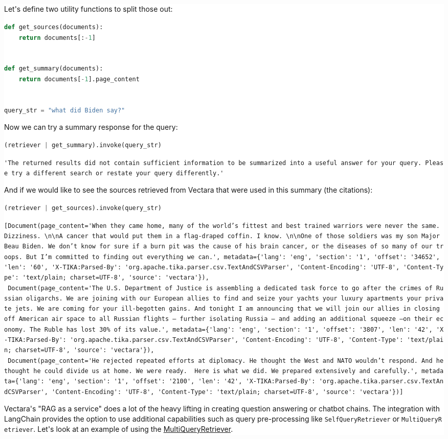 Let's define two utility functions to split those out:

```python
def get_sources(documents):
    return documents[:-1]


def get_summary(documents):
    return documents[-1].page_content


query_str = "what did Biden say?"
```

Now we can try a summary response for the query:

```python
(retriever | get_summary).invoke(query_str)
```

```output
'The returned results did not contain sufficient information to be summarized into a useful answer for your query. Please try a different search or restate your query differently.'
```

And if we would like to see the sources retrieved from Vectara that were used in this summary (the citations):

```python
(retriever | get_sources).invoke(query_str)
```

```output
[Document(page_content='When they came home, many of the world’s fittest and best trained warriors were never the same. Dizziness. \n\nA cancer that would put them in a flag-draped coffin. I know. \n\nOne of those soldiers was my son Major Beau Biden. We don’t know for sure if a burn pit was the cause of his brain cancer, or the diseases of so many of our troops. But I’m committed to finding out everything we can.', metadata={'lang': 'eng', 'section': '1', 'offset': '34652', 'len': '60', 'X-TIKA:Parsed-By': 'org.apache.tika.parser.csv.TextAndCSVParser', 'Content-Encoding': 'UTF-8', 'Content-Type': 'text/plain; charset=UTF-8', 'source': 'vectara'}),
 Document(page_content='The U.S. Department of Justice is assembling a dedicated task force to go after the crimes of Russian oligarchs. We are joining with our European allies to find and seize your yachts your luxury apartments your private jets. We are coming for your ill-begotten gains. And tonight I am announcing that we will join our allies in closing off American air space to all Russian flights – further isolating Russia – and adding an additional squeeze –on their economy. The Ruble has lost 30% of its value.', metadata={'lang': 'eng', 'section': '1', 'offset': '3807', 'len': '42', 'X-TIKA:Parsed-By': 'org.apache.tika.parser.csv.TextAndCSVParser', 'Content-Encoding': 'UTF-8', 'Content-Type': 'text/plain; charset=UTF-8', 'source': 'vectara'}),
 Document(page_content='He rejected repeated efforts at diplomacy. He thought the West and NATO wouldn’t respond. And he thought he could divide us at home. We were ready.  Here is what we did. We prepared extensively and carefully.', metadata={'lang': 'eng', 'section': '1', 'offset': '2100', 'len': '42', 'X-TIKA:Parsed-By': 'org.apache.tika.parser.csv.TextAndCSVParser', 'Content-Encoding': 'UTF-8', 'Content-Type': 'text/plain; charset=UTF-8', 'source': 'vectara'})]
```

Vectara's "RAG as a service" does a lot of the heavy lifting in creating question answering or chatbot chains. The integration with LangChain provides the option to use additional capabilities such as query pre-processing  like `SelfQueryRetriever` or `MultiQueryRetriever`. Let's look at an example of using the [MultiQueryRetriever](/docs/modules/data_connection/retrievers/MultiQueryRetriever).
